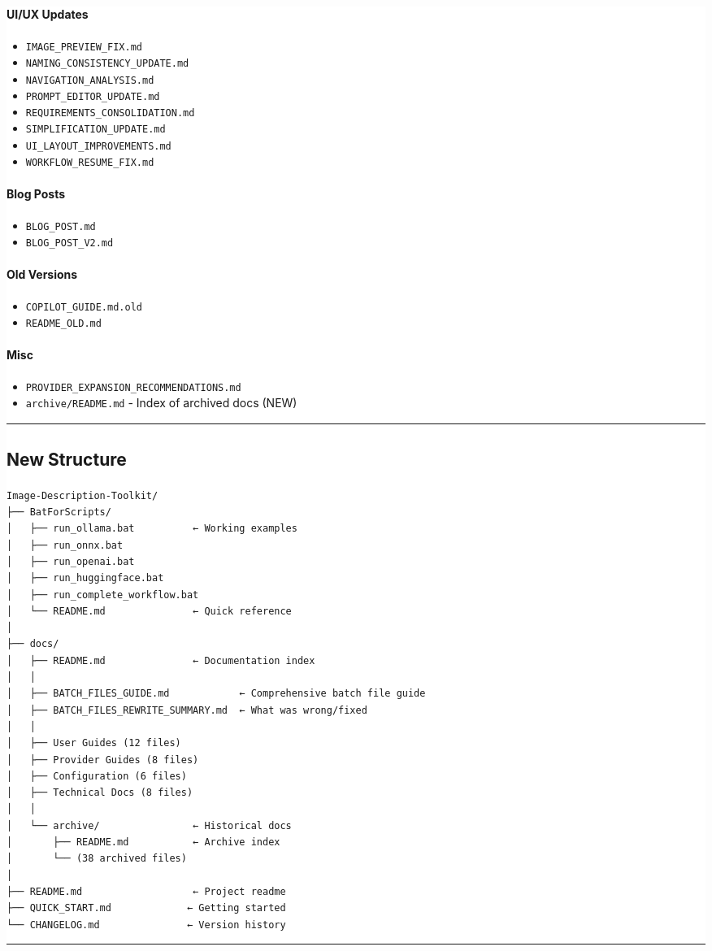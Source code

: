 #### UI/UX Updates
- `IMAGE_PREVIEW_FIX.md`
- `NAMING_CONSISTENCY_UPDATE.md`
- `NAVIGATION_ANALYSIS.md`
- `PROMPT_EDITOR_UPDATE.md`
- `REQUIREMENTS_CONSOLIDATION.md`
- `SIMPLIFICATION_UPDATE.md`
- `UI_LAYOUT_IMPROVEMENTS.md`
- `WORKFLOW_RESUME_FIX.md`

#### Blog Posts
- `BLOG_POST.md`
- `BLOG_POST_V2.md`

#### Old Versions
- `COPILOT_GUIDE.md.old`
- `README_OLD.md`

#### Misc
- `PROVIDER_EXPANSION_RECOMMENDATIONS.md`
- `archive/README.md` - Index of archived docs (NEW)

---

## New Structure

```
Image-Description-Toolkit/
├── BatForScripts/
│   ├── run_ollama.bat          ← Working examples
│   ├── run_onnx.bat
│   ├── run_openai.bat
│   ├── run_huggingface.bat
│   ├── run_complete_workflow.bat
│   └── README.md               ← Quick reference
│
├── docs/
│   ├── README.md               ← Documentation index
│   │
│   ├── BATCH_FILES_GUIDE.md            ← Comprehensive batch file guide
│   ├── BATCH_FILES_REWRITE_SUMMARY.md  ← What was wrong/fixed
│   │
│   ├── User Guides (12 files)
│   ├── Provider Guides (8 files)
│   ├── Configuration (6 files)
│   ├── Technical Docs (8 files)
│   │
│   └── archive/                ← Historical docs
│       ├── README.md           ← Archive index
│       └── (38 archived files)
│
├── README.md                   ← Project readme
├── QUICK_START.md             ← Getting started
└── CHANGELOG.md               ← Version history
```

---